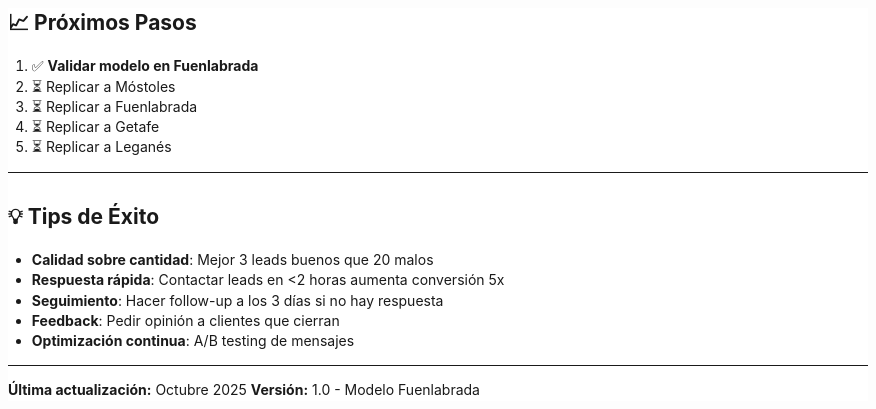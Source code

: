
## 📈 Próximos Pasos

1. ✅ **Validar modelo en Fuenlabrada**
2. ⏳ Replicar a Móstoles
3. ⏳ Replicar a Fuenlabrada
4. ⏳ Replicar a Getafe
5. ⏳ Replicar a Leganés

---

## 💡 Tips de Éxito

- **Calidad sobre cantidad**: Mejor 3 leads buenos que 20 malos
- **Respuesta rápida**: Contactar leads en <2 horas aumenta conversión 5x
- **Seguimiento**: Hacer follow-up a los 3 días si no hay respuesta
- **Feedback**: Pedir opinión a clientes que cierran
- **Optimización continua**: A/B testing de mensajes

---

**Última actualización:** Octubre 2025
**Versión:** 1.0 - Modelo Fuenlabrada
